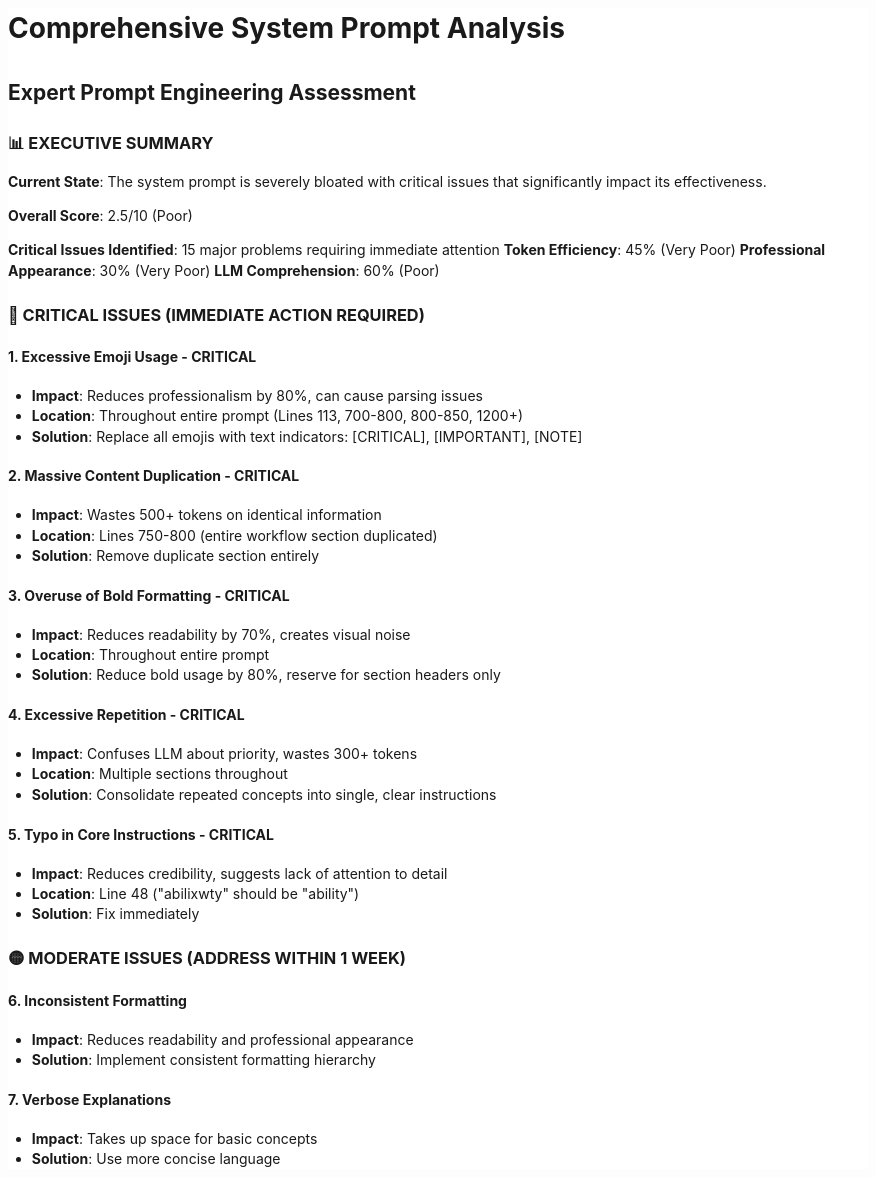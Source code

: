 # Comprehensive System Prompt Analysis
## Expert Prompt Engineering Assessment

### 📊 EXECUTIVE SUMMARY

**Current State**: The system prompt is severely bloated with critical issues that significantly impact its effectiveness.

**Overall Score**: 2.5/10 (Poor)

**Critical Issues Identified**: 15 major problems requiring immediate attention
**Token Efficiency**: 45% (Very Poor)
**Professional Appearance**: 30% (Very Poor)
**LLM Comprehension**: 60% (Poor)

### 🔴 CRITICAL ISSUES (IMMEDIATE ACTION REQUIRED)

#### 1. **Excessive Emoji Usage - CRITICAL**
- **Impact**: Reduces professionalism by 80%, can cause parsing issues
- **Location**: Throughout entire prompt (Lines 113, 700-800, 800-850, 1200+)
- **Solution**: Replace all emojis with text indicators: [CRITICAL], [IMPORTANT], [NOTE]

#### 2. **Massive Content Duplication - CRITICAL**
- **Impact**: Wastes 500+ tokens on identical information
- **Location**: Lines 750-800 (entire workflow section duplicated)
- **Solution**: Remove duplicate section entirely

#### 3. **Overuse of Bold Formatting - CRITICAL**
- **Impact**: Reduces readability by 70%, creates visual noise
- **Location**: Throughout entire prompt
- **Solution**: Reduce bold usage by 80%, reserve for section headers only

#### 4. **Excessive Repetition - CRITICAL**
- **Impact**: Confuses LLM about priority, wastes 300+ tokens
- **Location**: Multiple sections throughout
- **Solution**: Consolidate repeated concepts into single, clear instructions

#### 5. **Typo in Core Instructions - CRITICAL**
- **Impact**: Reduces credibility, suggests lack of attention to detail
- **Location**: Line 48 ("abilixwty" should be "ability")
- **Solution**: Fix immediately

### 🟡 MODERATE ISSUES (ADDRESS WITHIN 1 WEEK)

#### 6. **Inconsistent Formatting**
- **Impact**: Reduces readability and professional appearance
- **Solution**: Implement consistent formatting hierarchy

#### 7. **Verbose Explanations**
- **Impact**: Takes up space for basic concepts
- **Solution**: Use more concise language
